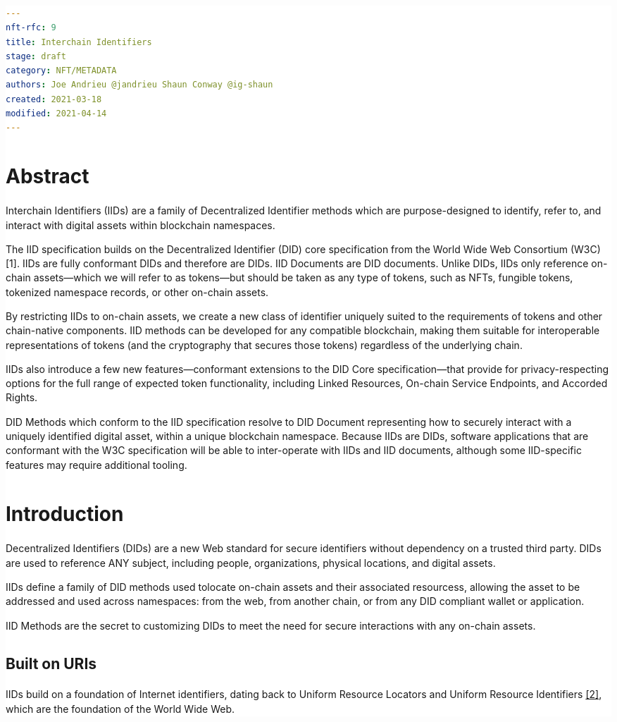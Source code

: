 ```yaml
---
nft-rfc: 9
title: Interchain Identifiers
stage: draft
category: NFT/METADATA
authors: Joe Andrieu @jandrieu Shaun Conway @ig-shaun
created: 2021-03-18
modified: 2021-04-14
---
```



# Abstract

Interchain Identifiers (IIDs) are a family of Decentralized Identifier methods which are purpose-designed to identify, refer to, and interact with digital assets within blockchain namespaces.

The IID specification builds on the Decentralized Identifier (DID) core specification from the World Wide Web Consortium (W3C) [1]. IIDs are fully conformant DIDs and therefore are DIDs. IID Documents are DID documents. Unlike DIDs, IIDs only reference on-chain assets&mdash;which we will refer to as tokens&mdash;but should be taken as any type of tokens, such as NFTs, fungible tokens, tokenized namespace records, or other on-chain assets.

By restricting IIDs to on-chain assets, we create a new class of identifier uniquely suited to the requirements of tokens and other chain-native components. IID methods can be developed for any compatible blockchain, making them suitable for interoperable representations of tokens (and the cryptography that secures those tokens) regardless of the underlying chain.

IIDs also introduce a few new features&mdash;conformant extensions to the DID Core specification&mdash;that provide for privacy-respecting options for the full range of expected token functionality, including Linked Resources, On-chain Service Endpoints, and Accorded Rights.

DID Methods which conform to the IID specification resolve to DID Document representing how to securely interact with a uniquely identified digital asset, within a unique blockchain namespace. Because IIDs are DIDs, software applications that are conformant with the W3C specification will be able to inter-operate with IIDs and IID documents, although some IID-specific features may require additional tooling.



Introduction
============

Decentralized Identifiers (DIDs) are a new Web standard for secure identifiers without dependency on a trusted third party. DIDs are used to reference ANY subject, including people, organizations, physical locations, and digital assets.

IIDs define a family of DID methods used tolocate on-chain assets and their associated resourcess, allowing the asset to be addressed and used across namespaces: from the web, from another chain, or from any DID compliant wallet or application.

IID Methods are the secret to customizing DIDs to meet the need for secure interactions with any on-chain assets.

## Built on URIs
IIDs build on a foundation of Internet identifiers, dating back to Uniform Resource Locators and Uniform Resource Identifiers [[2]](#ref2), which are the
foundation of the World Wide Web. 
